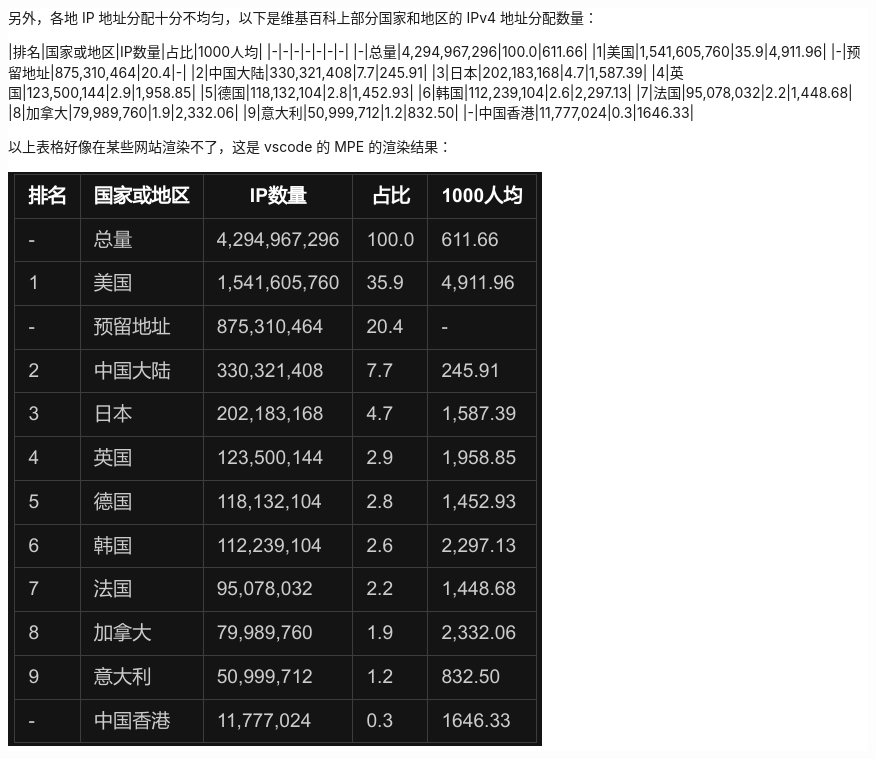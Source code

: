 另外，各地 IP 地址分配十分不均匀，以下是维基百科上部分国家和地区的 IPv4 地址分配数量：

|排名|国家或地区|IP数量|占比|1000人均|
|-|-|-|-|-|-|-|
|-|总量|4,294,967,296|100.0|611.66|
|1|美国|1,541,605,760|35.9|4,911.96|
|-|预留地址|875,310,464|20.4|-|
|2|中国大陆|330,321,408|7.7|245.91|
|3|日本|202,183,168|4.7|1,587.39|
|4|英国|123,500,144|2.9|1,958.85|
|5|德国|118,132,104|2.8|1,452.93|
|6|韩国|112,239,104|2.6|2,297.13|
|7|法国|95,078,032|2.2|1,448.68|
|8|加拿大|79,989,760|1.9|2,332.06|
|9|意大利|50,999,712|1.2|832.50|
|-|中国香港|11,777,024|0.3|1646.33|

以上表格好像在某些网站渲染不了，这是 vscode 的 MPE 的渲染结果：

![10](image/510.png)
